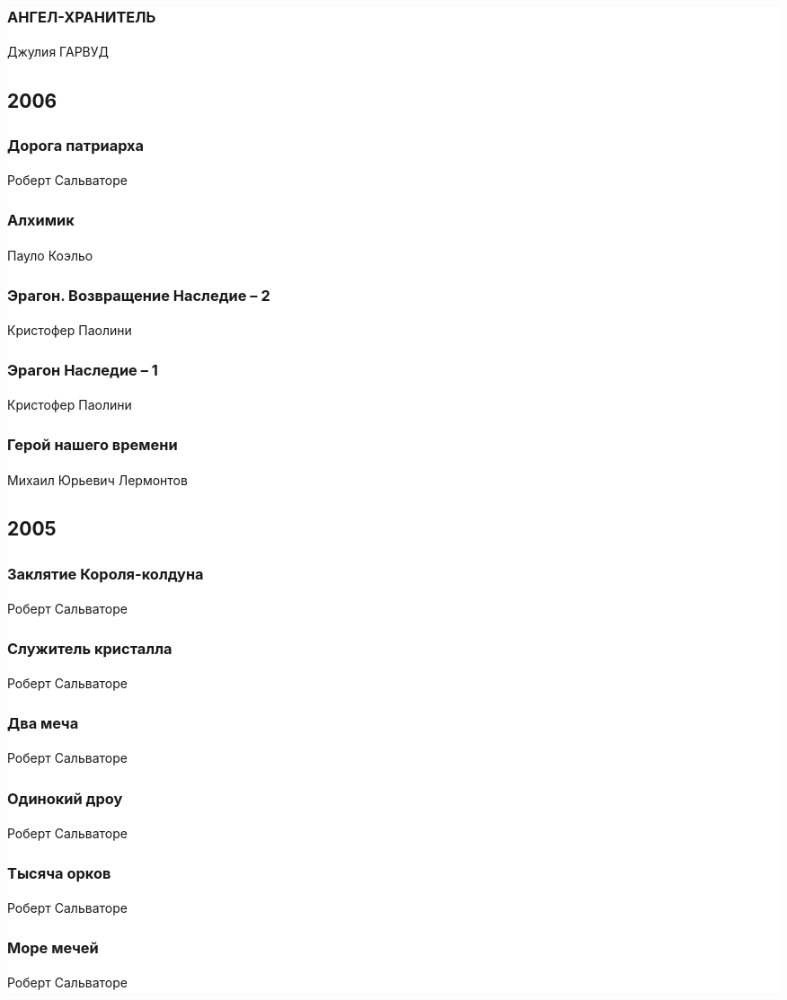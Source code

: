 
### АНГЕЛ-ХРАНИТЕЛЬ
Джулия ГАРВУД



## 2006

### Дорога патриарха
Роберт Сальваторе


### Алхимик
Пауло Коэльо


### Эрагон. Возвращение  Наследие – 2
Кристофер Паолини


### Эрагон Наследие – 1
Кристофер Паолини


### Герой нашего времени
Михаил Юрьевич Лермонтов



## 2005

### Заклятие Короля-колдуна
Роберт Сальваторе


### Служитель кристалла
Роберт Сальваторе


### Два меча
Роберт Сальваторе


### Одинокий дроу
Роберт Сальваторе


### Тысяча орков
Роберт Сальваторе


### Море мечей
Роберт Сальваторе
